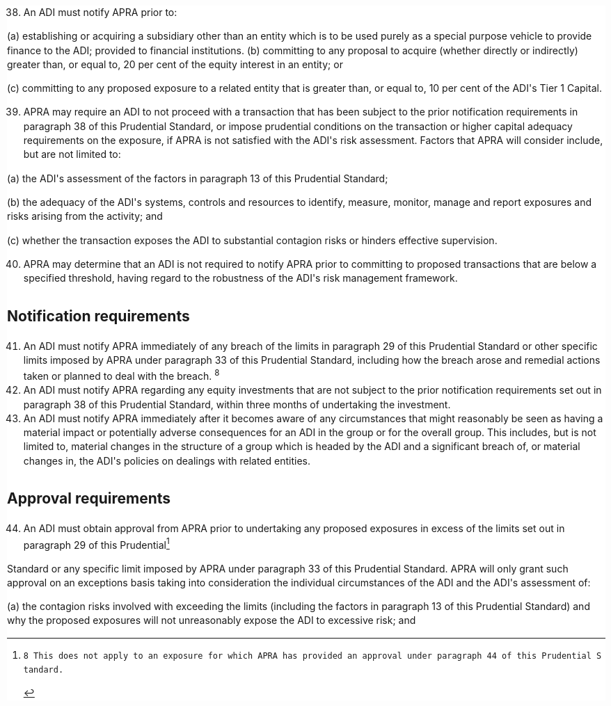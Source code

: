 38. An ADI must notify APRA prior to:

(a) establishing or acquiring a subsidiary other than an entity which is to be used purely as a special purpose vehicle to provide finance to the ADI; provided to financial institutions.
(b) committing to any proposal to acquire (whether directly or indirectly) greater than, or equal to, 20 per cent of the equity interest in an entity; or

(c) committing to any proposed exposure to a related entity that is greater than, or equal to, 10 per cent of the ADI's Tier 1 Capital.

39. APRA may require an ADI to not proceed with a transaction that has been subject to the prior notification requirements in paragraph 38 of this Prudential Standard, or impose prudential conditions on the transaction or higher capital adequacy requirements on the exposure, if APRA is not satisfied with the ADI's risk assessment. Factors that APRA will consider include, but are not limited to:

(a) the ADI's assessment of the factors in paragraph 13 of this Prudential Standard;

(b) the adequacy of the ADI's systems, controls and resources to identify, measure, monitor, manage and report exposures and risks arising from the activity; and

(c) whether the transaction exposes the ADI to substantial contagion risks or hinders effective supervision.

40. APRA may determine that an ADI is not required to notify APRA prior to committing to proposed transactions that are below a specified threshold, having regard to the robustness of the ADI's risk management framework.

## Notification requirements

41. An ADI must notify APRA immediately of any breach of the limits in paragraph 29 of this Prudential Standard or other specific limits imposed by APRA under paragraph 33 of this Prudential Standard, including how the breach arose and remedial actions taken or planned to deal with the breach. ${ }^{8}$
42. An ADI must notify APRA regarding any equity investments that are not subject to the prior notification requirements set out in paragraph 38 of this Prudential Standard, within three months of undertaking the investment.
43. An ADI must notify APRA immediately after it becomes aware of any circumstances that might reasonably be seen as having a material impact or potentially adverse consequences for an ADI in the group or for the overall group. This includes, but is not limited to, material changes in the structure of a group which is headed by the ADI and a significant breach of, or material changes in, the ADI's policies on dealings with related entities.

## Approval requirements

44. An ADI must obtain approval from APRA prior to undertaking any proposed exposures in excess of the limits set out in paragraph 29 of this Prudential[^4]

Standard or any specific limit imposed by APRA under paragraph 33 of this Prudential Standard. APRA will only grant such approval on an exceptions basis taking into consideration the individual circumstances of the ADI and the ADI's assessment of:

(a) the contagion risks involved with exceeding the limits (including the factors in paragraph 13 of this Prudential Standard) and why the proposed exposures will not unreasonably expose the ADI to excessive risk; and


[^0]:    1 A reference to the Board in the case of a foreign ADI, is a reference to the senior officer outside Australia.
[^1]:    3 Refer to subsection 11AF(2) of the Banking Act.
[^2]:    4 For the avoidance of doubt, paragraph 20 also applies to provision of support by a foreignowned ADI to non-ADI entities operating in Australia directly owned by the ADI's foreign parent or by the parent's subsidiaries (and vice versa).
[^3]:    5
[^4]:    8 This does not apply to an exposure for which APRA has provided an approval under paragraph 44 of this Prudential Standard.
[^5]:    For the avoidance of doubt, this does not apply to purchases of a fund management vehicle's securities, which must comply with paragraph 6 of this Attachment.